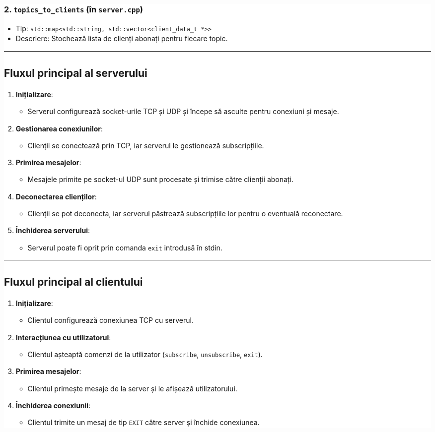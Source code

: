 ### 2. `topics_to_clients` (în `server.cpp`)
- Tip: `std::map<std::string, std::vector<client_data_t *>>`
- Descriere: Stochează lista de clienți abonați pentru fiecare topic.

---

## Fluxul principal al serverului

1. **Inițializare**:
   - Serverul configurează socket-urile TCP și UDP și începe să asculte pentru conexiuni și mesaje.

2. **Gestionarea conexiunilor**:
   - Clienții se conectează prin TCP, iar serverul le gestionează subscripțiile.

3. **Primirea mesajelor**:
   - Mesajele primite pe socket-ul UDP sunt procesate și trimise către clienții abonați.

4. **Deconectarea clienților**:
   - Clienții se pot deconecta, iar serverul păstrează subscripțiile lor pentru o eventuală reconectare.

5. **Închiderea serverului**:
   - Serverul poate fi oprit prin comanda `exit` introdusă în stdin.

---

## Fluxul principal al clientului

1. **Inițializare**:
   - Clientul configurează conexiunea TCP cu serverul.

2. **Interacțiunea cu utilizatorul**:
   - Clientul așteaptă comenzi de la utilizator (`subscribe`, `unsubscribe`, `exit`).

3. **Primirea mesajelor**:
   - Clientul primește mesaje de la server și le afișează utilizatorului.

4. **Închiderea conexiunii**:
   - Clientul trimite un mesaj de tip `EXIT` către server și închide conexiunea.

